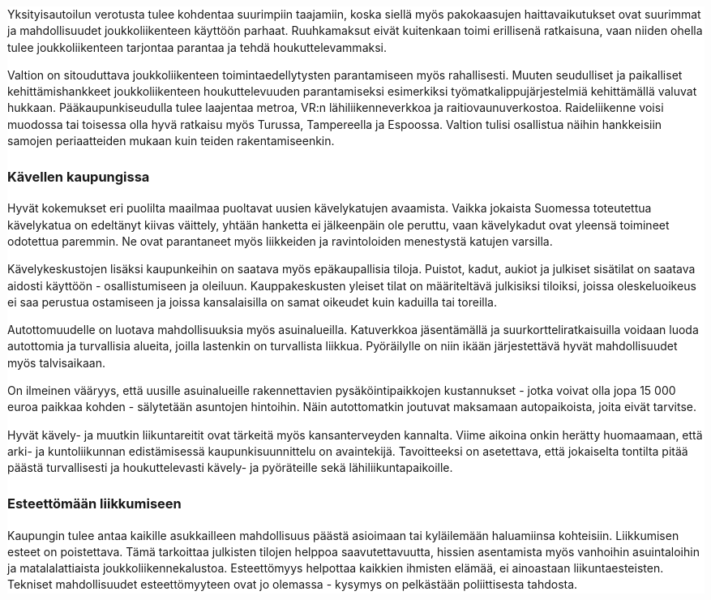 
Yksityisautoilun verotusta tulee kohdentaa suurimpiin taajamiin, koska siellä
myös pakokaasujen haittavaikutukset ovat suurimmat ja mahdollisuudet
joukkoliikenteen käyttöön parhaat. Ruuhkamaksut eivät kuitenkaan toimi
erillisenä ratkaisuna, vaan niiden ohella tulee joukkoliikenteen tarjontaa
parantaa ja tehdä houkuttelevammaksi.


Valtion on sitouduttava joukkoliikenteen toimintaedellytysten parantamiseen myös
rahallisesti. Muuten seudulliset ja paikalliset kehittämishankkeet
joukkoliikenteen houkuttelevuuden parantamiseksi esimerkiksi
työmatkalippujärjestelmiä kehittämällä valuvat hukkaan. Pääkaupunkiseudulla
tulee laajentaa metroa, VR:n lähiliikenneverkkoa ja raitiovaunuverkostoa.
Raideliikenne voisi muodossa tai toisessa olla hyvä ratkaisu myös Turussa,
Tampereella ja Espoossa. Valtion tulisi osallistua näihin hankkeisiin samojen
periaatteiden mukaan kuin teiden rakentamiseenkin.


### Kävellen kaupungissa


Hyvät kokemukset eri puolilta maailmaa puoltavat uusien kävelykatujen avaamista.
Vaikka jokaista Suomessa toteutettua kävelykatua on edeltänyt kiivas väittely,
yhtään hanketta ei jälkeenpäin ole peruttu, vaan kävelykadut ovat yleensä
toimineet odotettua paremmin. Ne ovat parantaneet myös liikkeiden ja
ravintoloiden menestystä katujen varsilla.


Kävelykeskustojen lisäksi kaupunkeihin on saatava myös epäkaupallisia tiloja.
Puistot, kadut, aukiot ja julkiset sisätilat on saatava aidosti käyttöön -
osallistumiseen ja oleiluun. Kauppakeskusten yleiset tilat on määriteltävä
julkisiksi tiloiksi, joissa oleskeluoikeus ei saa perustua ostamiseen ja joissa
kansalaisilla on samat oikeudet kuin kaduilla tai toreilla.


Autottomuudelle on luotava mahdollisuuksia myös asuinalueilla. Katuverkkoa
jäsentämällä ja suurkortteliratkaisuilla voidaan luoda autottomia ja turvallisia
alueita, joilla lastenkin on turvallista liikkua. Pyöräilylle on niin ikään
järjestettävä hyvät mahdollisuudet myös talvisaikaan.


On ilmeinen vääryys, että uusille asuinalueille rakennettavien
pysäköintipaikkojen kustannukset - jotka voivat olla jopa 15 000 euroa paikkaa
kohden - sälytetään asuntojen hintoihin. Näin autottomatkin joutuvat maksamaan
autopaikoista, joita eivät tarvitse.


Hyvät kävely- ja muutkin liikuntareitit ovat tärkeitä myös kansanterveyden
kannalta. Viime aikoina onkin herätty huomaamaan, että arki- ja kuntoliikunnan
edistämisessä kaupunkisuunnittelu on avaintekijä. Tavoitteeksi on asetettava,
että jokaiselta tontilta pitää päästä turvallisesti ja houkuttelevasti kävely-
ja pyöräteille sekä lähiliikuntapaikoille.


### Esteettömään liikkumiseen


Kaupungin tulee antaa kaikille asukkailleen mahdollisuus päästä asioimaan tai
kyläilemään haluamiinsa kohteisiin. Liikkumisen esteet on poistettava. Tämä
tarkoittaa julkisten tilojen helppoa saavutettavuutta, hissien asentamista myös
vanhoihin asuintaloihin ja matalalattiaista joukkoliikennekalustoa. Esteettömyys
helpottaa kaikkien ihmisten elämää, ei ainoastaan liikuntaesteisten. Tekniset
mahdollisuudet esteettömyyteen ovat jo olemassa - kysymys on pelkästään
poliittisesta tahdosta.
